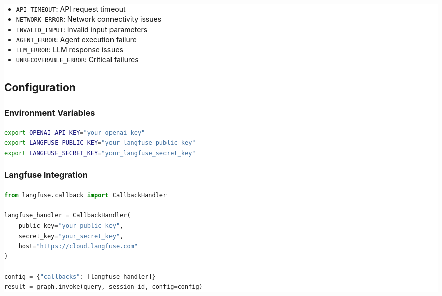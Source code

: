 - `API_TIMEOUT`: API request timeout
- `NETWORK_ERROR`: Network connectivity issues
- `INVALID_INPUT`: Invalid input parameters
- `AGENT_ERROR`: Agent execution failure
- `LLM_ERROR`: LLM response issues
- `UNRECOVERABLE_ERROR`: Critical failures

## Configuration

### Environment Variables

```bash
export OPENAI_API_KEY="your_openai_key"
export LANGFUSE_PUBLIC_KEY="your_langfuse_public_key"  
export LANGFUSE_SECRET_KEY="your_langfuse_secret_key"
```

### Langfuse Integration

```python
from langfuse.callback import CallbackHandler

langfuse_handler = CallbackHandler(
    public_key="your_public_key",
    secret_key="your_secret_key",
    host="https://cloud.langfuse.com"
)

config = {"callbacks": [langfuse_handler]}
result = graph.invoke(query, session_id, config=config)
```